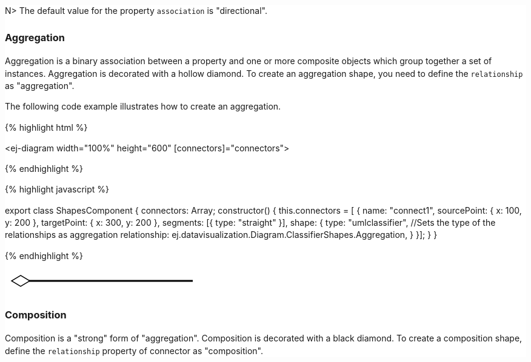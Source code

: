 N> The default value for the property `association` is "directional".

### Aggregation

Aggregation is a binary association between a property and one or more composite objects which group together a set of instances.
Aggregation is decorated with a hollow diamond. To create an aggregation shape, you need to define the `relationship` as "aggregation".

The following code example illustrates how to create an aggregation.

{% highlight html %}

<ej-diagram width="100%" height="600"  [connectors]="connectors">
</ej-diagram>

{% endhighlight %}

{% highlight javascript %}

export class ShapesComponent {
    connectors: Array<any>;
    constructor() {
        this.connectors = [
            {
                name: "connect1",
                sourcePoint: {
                    x: 100,
                    y: 200
                },
                targetPoint: {
                    x: 300,
                    y: 200
                },
                segments: [{
                    type: "straight"
                }],
                shape: {
                    type: "umlclassifier",
                    //Sets the type of the relationships as aggregation
                    relationship: ej.datavisualization.Diagram.ClassifierShapes.Aggregation,
                }
            }];
    }
}

{% endhighlight %}

![](/angular/Diagram/Shapes_images/Shapes_img145.png)

### Composition

Composition is a "strong" form of "aggregation". Composition is decorated with a black diamond.
To create a composition shape, define the `relationship` property of connector as "composition".
